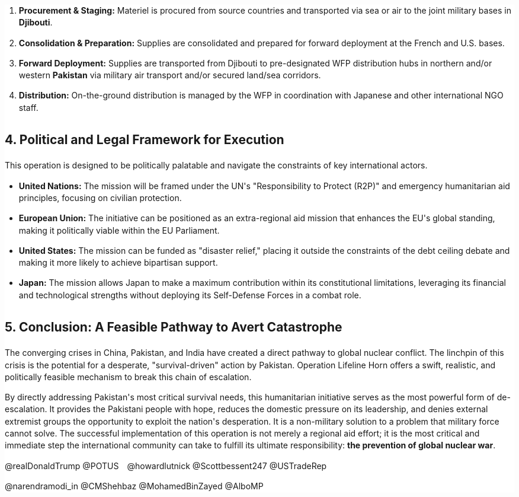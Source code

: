 1. **Procurement & Staging:** Materiel is procured from source countries and transported via sea or air to the joint military bases in **Djibouti**.

2. **Consolidation & Preparation:** Supplies are consolidated and prepared for forward deployment at the French and U.S. bases.

3. **Forward Deployment:** Supplies are transported from Djibouti to pre-designated WFP distribution hubs in northern and/or western **Pakistan** via military air transport and/or secured land/sea corridors.

4. **Distribution:** On-the-ground distribution is managed by the WFP in coordination with Japanese and other international NGO staff.

  

## **4. Political and Legal Framework for Execution**

This operation is designed to be politically palatable and navigate the constraints of key international actors.

* **United Nations:** The mission will be framed under the UN's "Responsibility to Protect (R2P)" and emergency humanitarian aid principles, focusing on civilian protection.

* **European Union:** The initiative can be positioned as an extra-regional aid mission that enhances the EU's global standing, making it politically viable within the EU Parliament.

* **United States:** The mission can be funded as "disaster relief," placing it outside the constraints of the debt ceiling debate and making it more likely to achieve bipartisan support.

* **Japan:** The mission allows Japan to make a maximum contribution within its constitutional limitations, leveraging its financial and technological strengths without deploying its Self-Defense Forces in a combat role.

  

## **5. Conclusion: A Feasible Pathway to Avert Catastrophe**

The converging crises in China, Pakistan, and India have created a direct pathway to global nuclear conflict. The linchpin of this crisis is the potential for a desperate, "survival-driven" action by Pakistan. Operation Lifeline Horn offers a swift, realistic, and politically feasible mechanism to break this chain of escalation.

  

By directly addressing Pakistan's most critical survival needs, this humanitarian initiative serves as the most powerful form of de-escalation. It provides the Pakistani people with hope, reduces the domestic pressure on its leadership, and denies external extremist groups the opportunity to exploit the nation's desperation. It is a non-military solution to a problem that military force cannot solve. The successful implementation of this operation is not merely a regional aid effort; it is the most critical and immediate step the international community can take to fulfill its ultimate responsibility: **the prevention of global nuclear war**.

  

@realDonaldTrump @POTUS　@howardlutnick @Scottbessent247 @USTradeRep

  

@narendramodi_in @CMShehbaz @MohamedBinZayed @AlboMP
